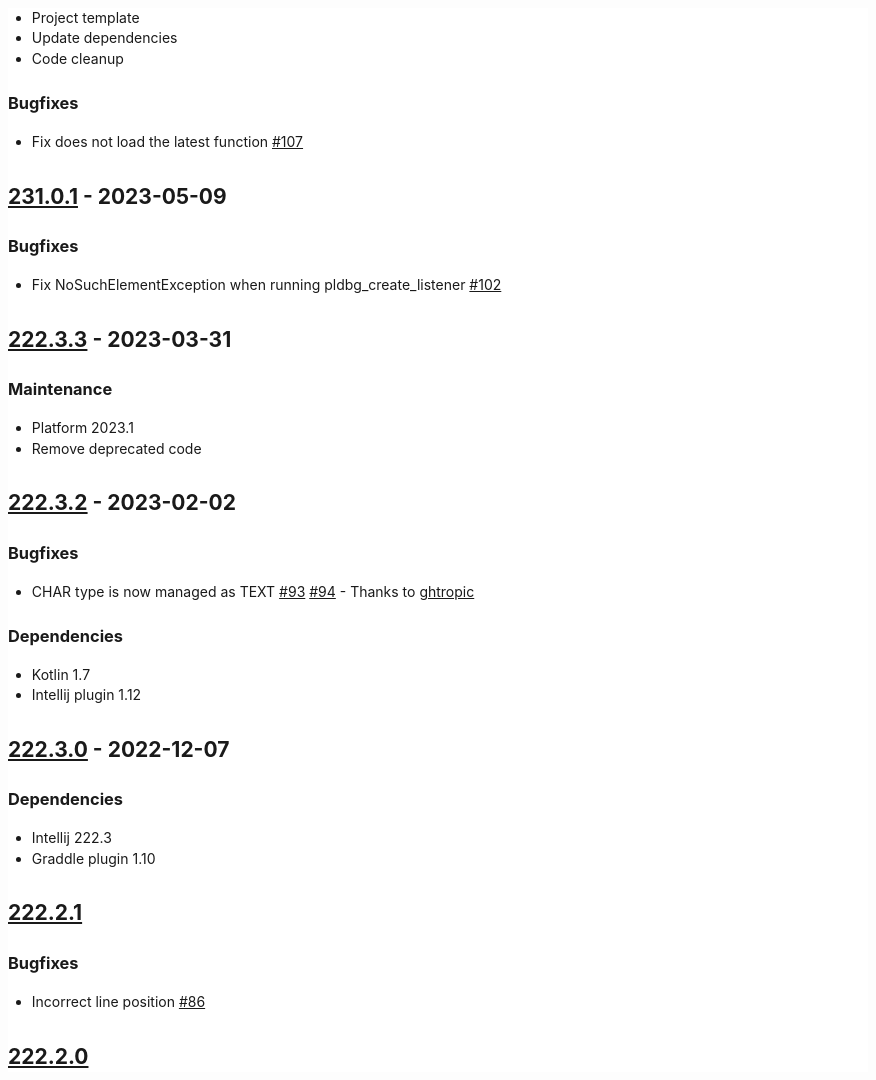 - Project template
- Update dependencies
- Code cleanup

### Bugfixes

- Fix does not load the latest function [#107](https://github.com/ng-galien/idea-plpgdebugger/issues/107)

## [231.0.1] - 2023-05-09

### Bugfixes

- Fix NoSuchElementException when running pldbg_create_listener [#102](https://github.com/ng-galien/idea-plpgdebugger/issues/102)

## [222.3.3] - 2023-03-31

### Maintenance

- Platform 2023.1
- Remove deprecated code

## [222.3.2] - 2023-02-02

### Bugfixes

- CHAR type is now managed as TEXT [#93](https://github.com/ng-galien/idea-plpgdebugger/issues/93) [#94](https://github.com/ng-galien/idea-plpgdebugger/issues/94) - Thanks to  [ghtropic](https://github.com/ghtropic)

### Dependencies

- Kotlin 1.7
- Intellij plugin 1.12

## [222.3.0] - 2022-12-07

### Dependencies

- Intellij 222.3
- Graddle plugin 1.10

## [222.2.1]

### Bugfixes

- Incorrect line position [#86](https://github.com/ng-galien/idea-plpgdebugger/issues/86)

## [222.2.0]


[Unreleased]: https://github.com/ng-galien/idea-plpgdebugger/compare/v252.0.0...HEAD
[252.0.0]: https://github.com/ng-galien/idea-plpgdebugger/compare/v241.0.1...v252.0.0
[241.0.1]: https://github.com/ng-galien/idea-plpgdebugger/compare/v233.0.1...v241.0.1
[233.0.1]: https://github.com/ng-galien/idea-plpgdebugger/compare/v232.0.3...v233.0.1
[232.0.3]: https://github.com/ng-galien/idea-plpgdebugger/compare/v231.0.1...v232.0.3
[231.0.1]: https://github.com/ng-galien/idea-plpgdebugger/compare/v222.3.3...v231.0.1
[222.3.3]: https://github.com/ng-galien/idea-plpgdebugger/compare/v222.3.2...v222.3.3
[222.3.2]: https://github.com/ng-galien/idea-plpgdebugger/compare/v222.3.0...v222.3.2
[222.3.0]: https://github.com/ng-galien/idea-plpgdebugger/compare/v222.2.1...v222.3.0
[222.2.1]: https://github.com/ng-galien/idea-plpgdebugger/compare/v222.2.0...v222.2.1
[222.2.0]: https://github.com/ng-galien/idea-plpgdebugger/compare/v222.1.0...v222.2.0
[222.1.0]: https://github.com/ng-galien/idea-plpgdebugger/compare/v222.0.4...v222.1.0
[222.0.4]: https://github.com/ng-galien/idea-plpgdebugger/compare/v222.0.3...v222.0.4
[222.0.3]: https://github.com/ng-galien/idea-plpgdebugger/compare/v222.0.0...v222.0.3
[222.0.0]: https://github.com/ng-galien/idea-plpgdebugger/compare/v221.1.4...v222.0.0
[221.1.4]: https://github.com/ng-galien/idea-plpgdebugger/compare/v221.1.3...v221.1.4
[221.1.3]: https://github.com/ng-galien/idea-plpgdebugger/compare/v221.1.2...v221.1.3
[221.1.2]: https://github.com/ng-galien/idea-plpgdebugger/compare/v221.1.1...v221.1.2
[221.1.1]: https://github.com/ng-galien/idea-plpgdebugger/compare/v213.1.1...v221.1.1
[213.1.1]: https://github.com/ng-galien/idea-plpgdebugger/compare/v1.2.1...v213.1.1
[1.2.1]: https://github.com/ng-galien/idea-plpgdebugger/compare/v1.2.0...v1.2.1
[1.2.0]: https://github.com/ng-galien/idea-plpgdebugger/compare/v1.2.0-beta2...v1.2.0
[1.2.0-beta2]: https://github.com/ng-galien/idea-plpgdebugger/compare/v1.2.0-beta...v1.2.0-beta2
[1.2.0-beta]: https://github.com/ng-galien/idea-plpgdebugger/compare/v1.1.1...v1.2.0-beta
[1.1.1]: https://github.com/ng-galien/idea-plpgdebugger/compare/v1.0.3...v1.1.1
[1.0.3]: https://github.com/ng-galien/idea-plpgdebugger/compare/v1.0.2...v1.0.3
[1.0.2]: https://github.com/ng-galien/idea-plpgdebugger/compare/v1.0.1...v1.0.2
[1.0.1]: https://github.com/ng-galien/idea-plpgdebugger/compare/v1.0.0-rc1...v1.0.1
[1.0.0-rc1]: https://github.com/ng-galien/idea-plpgdebugger/compare/v1.0.0-beta...v1.0.0-rc1
[1.0.0-beta]: https://github.com/ng-galien/idea-plpgdebugger/compare/v1.0.0-alpha1...v1.0.0-beta
[1.0.0-alpha1]: https://github.com/ng-galien/idea-plpgdebugger/compare/v1.0.0-alpha...v1.0.0-alpha1
[1.0.0-alpha]: https://github.com/ng-galien/idea-plpgdebugger/commits/v1.0.0-alpha